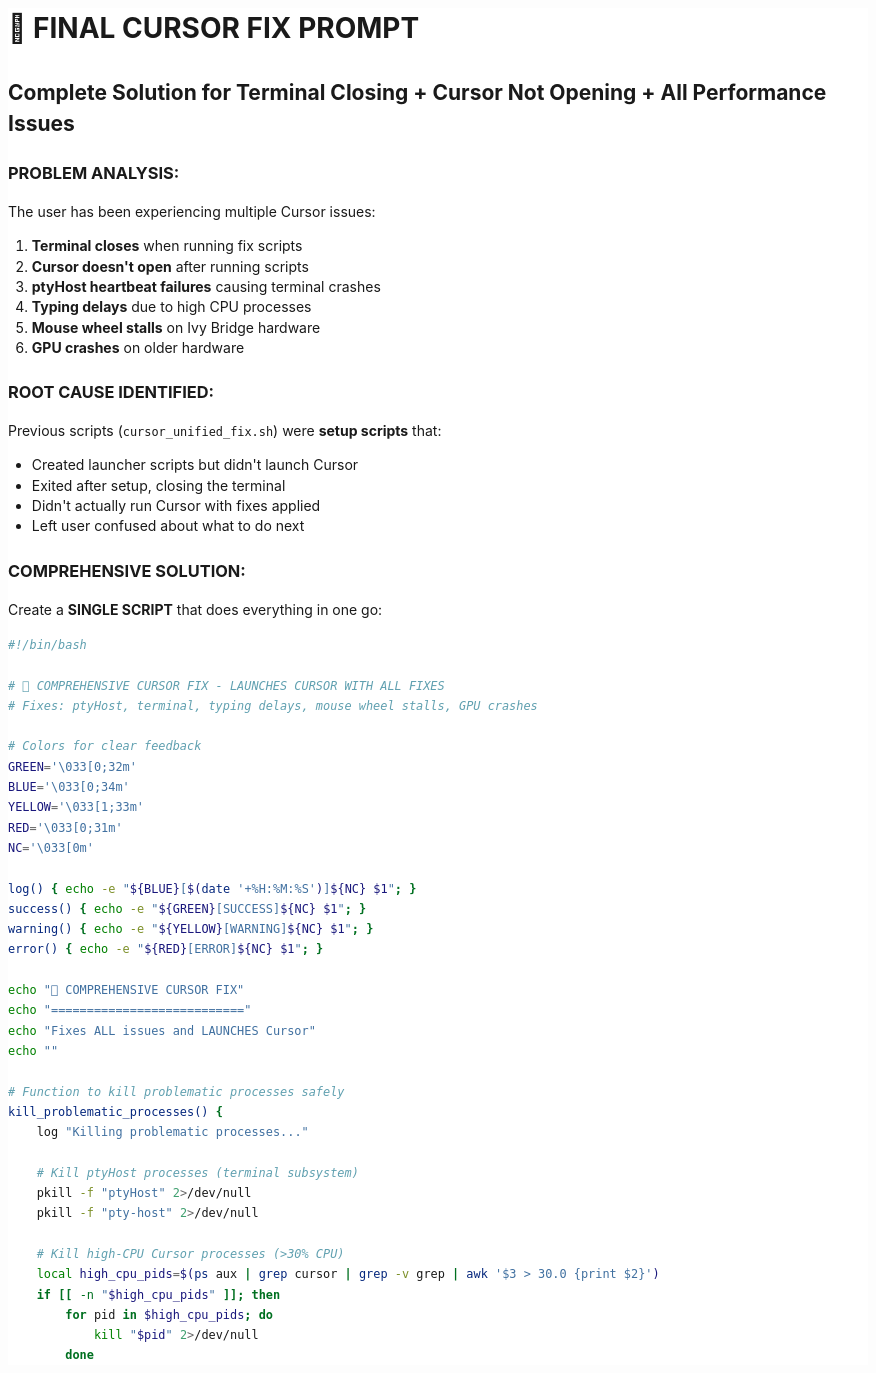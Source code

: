 # 🚨 FINAL CURSOR FIX PROMPT
## Complete Solution for Terminal Closing + Cursor Not Opening + All Performance Issues

### **PROBLEM ANALYSIS:**
The user has been experiencing multiple Cursor issues:
1. **Terminal closes** when running fix scripts
2. **Cursor doesn't open** after running scripts
3. **ptyHost heartbeat failures** causing terminal crashes
4. **Typing delays** due to high CPU processes
5. **Mouse wheel stalls** on Ivy Bridge hardware
6. **GPU crashes** on older hardware

### **ROOT CAUSE IDENTIFIED:**
Previous scripts (`cursor_unified_fix.sh`) were **setup scripts** that:
- Created launcher scripts but didn't launch Cursor
- Exited after setup, closing the terminal
- Didn't actually run Cursor with fixes applied
- Left user confused about what to do next

### **COMPREHENSIVE SOLUTION:**

Create a **SINGLE SCRIPT** that does everything in one go:

```bash
#!/bin/bash

# 🚀 COMPREHENSIVE CURSOR FIX - LAUNCHES CURSOR WITH ALL FIXES
# Fixes: ptyHost, terminal, typing delays, mouse wheel stalls, GPU crashes

# Colors for clear feedback
GREEN='\033[0;32m'
BLUE='\033[0;34m'
YELLOW='\033[1;33m'
RED='\033[0;31m'
NC='\033[0m'

log() { echo -e "${BLUE}[$(date '+%H:%M:%S')]${NC} $1"; }
success() { echo -e "${GREEN}[SUCCESS]${NC} $1"; }
warning() { echo -e "${YELLOW}[WARNING]${NC} $1"; }
error() { echo -e "${RED}[ERROR]${NC} $1"; }

echo "🚀 COMPREHENSIVE CURSOR FIX"
echo "==========================="
echo "Fixes ALL issues and LAUNCHES Cursor"
echo ""

# Function to kill problematic processes safely
kill_problematic_processes() {
    log "Killing problematic processes..."
    
    # Kill ptyHost processes (terminal subsystem)
    pkill -f "ptyHost" 2>/dev/null
    pkill -f "pty-host" 2>/dev/null
    
    # Kill high-CPU Cursor processes (>30% CPU)
    local high_cpu_pids=$(ps aux | grep cursor | grep -v grep | awk '$3 > 30.0 {print $2}')
    if [[ -n "$high_cpu_pids" ]]; then
        for pid in $high_cpu_pids; do
            kill "$pid" 2>/dev/null
        done
```